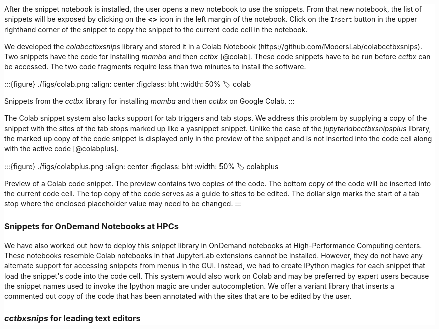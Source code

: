 After the snippet notebook is installed, the user opens a new notebook to use the snippets.
From that new notebook, the list of snippets will be exposed by clicking on the **\<>** icon in the left margin of the notebook.
Click on the `Insert` button in the upper righthand corner of the snippet to copy the snippet to the current code cell in the notebook.

We developed the _colabcctbxsnips_ library and stored it in a Colab Notebook (<https://github.com/MooersLab/colabcctbxsnips>).
Two snippets have the code for installing _mamba_ and then _cctbx_ [@colab].
These code snippets have to be run before _cctbx_ can be accessed.
The two code fragments require less than two minutes to install the software.

:::{figure} ./figs/colab.png
:align: center
:figclass: bht
:width: 50%
:label: colab

Snippets from the _cctbx_ library for installing _mamba_ and then _cctbx_ on Google Colab.
:::

The Colab snippet system also lacks support for tab triggers and tab stops.
We address this problem by supplying a copy of the snippet with the sites of the tab stops marked up like a yasnippet snippet.
Unlike the case of the _jupyterlabcctbxsnipsplus_ library, the marked up copy of the code snippet is displayed only in the preview of the snippet and is not inserted into the code cell along with the active code [@colabplus].

:::{figure} ./figs/colabplus.png
:align: center
:figclass: bht
:width: 50%
:label: colabplus

Preview of a Colab code snippet. The preview contains two copies of the code. The bottom copy of the code will be inserted into the current code cell. The top copy of the code serves as a guide to sites to be edited. The dollar sign marks the start of a tab stop where the enclosed placeholder value may need to be changed.
:::

### Snippets for OnDemand Notebooks at HPCs

We have also worked out how to deploy this snippet library in OnDemand notebooks at High-Performance Computing centers.
These notebooks resemble Colab notebooks in that JupyterLab extensions cannot be installed.
However, they do not have any alternate support for accessing snippets from menus in the GUI.
Instead, we had to create IPython magics for each snippet that load the snippet's code into the code cell.
This system would also work on Colab and may be preferred by expert users because the snippet names used to invoke the Ipython magic are under autocompletion.
We offer a variant library that inserts a commented out copy of the code that has been annotated with the sites that are to be edited by the user.

### _cctbxsnips_ for leading text editors
